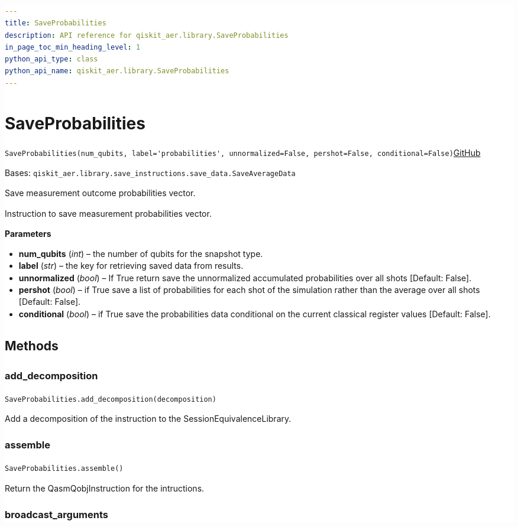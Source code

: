 ```yaml
---
title: SaveProbabilities
description: API reference for qiskit_aer.library.SaveProbabilities
in_page_toc_min_heading_level: 1
python_api_type: class
python_api_name: qiskit_aer.library.SaveProbabilities
---
```


# SaveProbabilities

<span id="qiskit_aer.library.SaveProbabilities" />

`SaveProbabilities(num_qubits, label='probabilities', unnormalized=False, pershot=False, conditional=False)`[GitHub](https://github.com/qiskit/qiskit/tree/stable/0.40/qiskit_aer/library/save_instructions/save_probabilities.py "view source code")

Bases: `qiskit_aer.library.save_instructions.save_data.SaveAverageData`

Save measurement outcome probabilities vector.

Instruction to save measurement probabilities vector.

**Parameters**

*   **num\_qubits** (*int*) – the number of qubits for the snapshot type.
*   **label** (*str*) – the key for retrieving saved data from results.
*   **unnormalized** (*bool*) – If True return save the unnormalized accumulated probabilities over all shots \[Default: False].
*   **pershot** (*bool*) – if True save a list of probabilities for each shot of the simulation rather than the average over all shots \[Default: False].
*   **conditional** (*bool*) – if True save the probabilities data conditional on the current classical register values \[Default: False].

## Methods

### add\_decomposition

<span id="qiskit_aer.library.SaveProbabilities.add_decomposition" />

`SaveProbabilities.add_decomposition(decomposition)`

Add a decomposition of the instruction to the SessionEquivalenceLibrary.

### assemble

<span id="qiskit_aer.library.SaveProbabilities.assemble" />

`SaveProbabilities.assemble()`

Return the QasmQobjInstruction for the intructions.

### broadcast\_arguments
